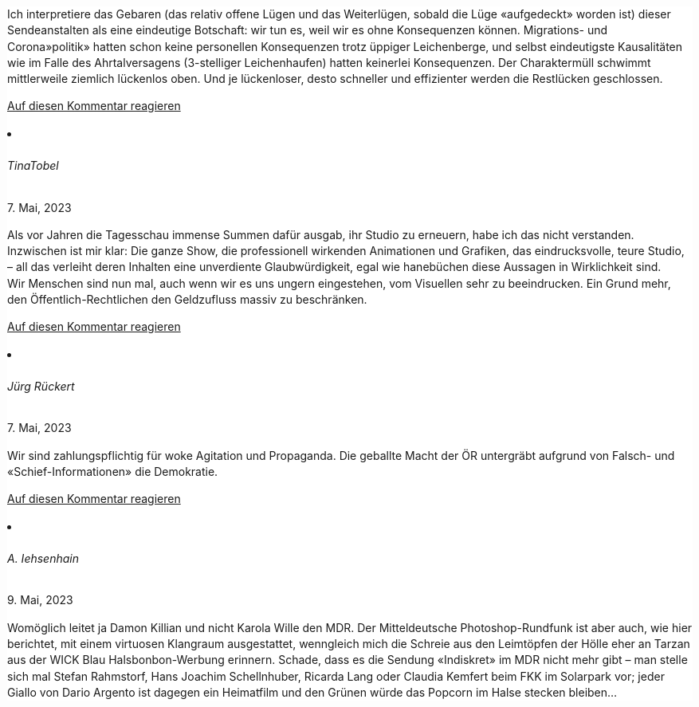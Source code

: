 

Ich interpretiere das Gebaren (das relativ offene Lügen und das Weiterlügen, sobald die Lüge «aufgedeckt» worden ist) dieser Sendeanstalten als eine eindeutige Botschaft: wir tun es, weil wir es ohne Konsequenzen können. Migrations- und Corona»politik» hatten schon keine personellen Konsequenzen trotz üppiger Leichenberge, und selbst eindeutigste Kausalitäten wie im Falle des Ahrtalversagens (3-stelliger Leichenhaufen) hatten keinerlei Konsequenzen. Der Charaktermüll schwimmt mittlerweile ziemlich lückenlos oben. Und je lückenloser, desto schneller und effizienter werden die Restlücken geschlossen.

<a rel="nofollow" class="comment-reply-link" href="#comment-119616" data-commentid="119616" data-postid="17191" data-belowelement="comment-119616" data-respondelement="respond" data-replyto="Antworte auf pantau" aria-label="Antworte auf pantau">Auf diesen Kommentar reagieren</a> 


</li>
<li class="comment odd alt thread-odd thread-alt depth-1 clearfix" id="li-comment-119618">
<h6 class="author">TinaTobel</h6> <span class="date">7. Mai, 2023</span>



Als vor Jahren die Tagesschau immense Summen dafür ausgab, ihr Studio zu erneuern, habe ich das nicht verstanden. Inzwischen ist mir klar: Die ganze Show, die professionell wirkenden Animationen und Grafiken, das eindrucksvolle, teure Studio, &#8211; all das verleiht deren Inhalten eine unverdiente Glaubwürdigkeit, egal wie hanebüchen diese Aussagen in Wirklichkeit sind.<br>
Wir Menschen sind nun mal, auch wenn wir es uns ungern eingestehen, vom Visuellen sehr zu beeindrucken. Ein Grund mehr, den Öffentlich-Rechtlichen den Geldzufluss massiv zu beschränken.

<a rel="nofollow" class="comment-reply-link" href="#comment-119618" data-commentid="119618" data-postid="17191" data-belowelement="comment-119618" data-respondelement="respond" data-replyto="Antworte auf TinaTobel" aria-label="Antworte auf TinaTobel">Auf diesen Kommentar reagieren</a> 


</li>
<li class="comment even thread-even depth-1 clearfix" id="li-comment-119620">
<h6 class="author">Jürg Rückert</h6> <span class="date">7. Mai, 2023</span>



Wir sind zahlungspflichtig für woke Agitation und Propaganda. Die geballte Macht der ÖR untergräbt aufgrund von Falsch- und «Schief-Informationen» die Demokratie.

<a rel="nofollow" class="comment-reply-link" href="#comment-119620" data-commentid="119620" data-postid="17191" data-belowelement="comment-119620" data-respondelement="respond" data-replyto="Antworte auf Jürg Rückert" aria-label="Antworte auf Jürg Rückert">Auf diesen Kommentar reagieren</a> 


</li>
<li class="comment odd alt thread-odd thread-alt depth-1 clearfix" id="li-comment-119625">
<h6 class="author">A. Iehsenhain</h6> <span class="date">9. Mai, 2023</span>



Womöglich leitet ja Damon Killian und nicht Karola Wille den MDR. Der Mitteldeutsche Photoshop-Rundfunk ist aber auch, wie hier berichtet, mit einem virtuosen Klangraum ausgestattet, wenngleich mich die Schreie aus den Leimtöpfen der Hölle eher an Tarzan aus der WICK Blau Halsbonbon-Werbung erinnern. Schade, dass es die Sendung «Indiskret» im MDR nicht mehr gibt &#8211; man stelle sich mal Stefan Rahmstorf, Hans Joachim Schellnhuber, Ricarda Lang oder Claudia Kemfert beim FKK im Solarpark vor; jeder Giallo von Dario Argento ist dagegen ein Heimatfilm und den Grünen würde das Popcorn im Halse stecken bleiben&#8230;
